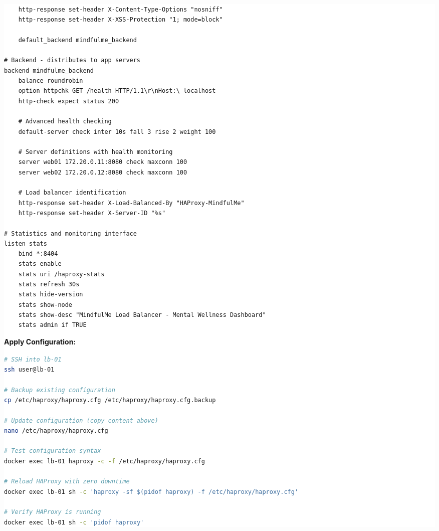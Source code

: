 ```haproxy
    http-response set-header X-Content-Type-Options "nosniff"
    http-response set-header X-XSS-Protection "1; mode=block"
    
    default_backend mindfulme_backend

# Backend - distributes to app servers
backend mindfulme_backend
    balance roundrobin
    option httpchk GET /health HTTP/1.1\r\nHost:\ localhost
    http-check expect status 200
    
    # Advanced health checking
    default-server check inter 10s fall 3 rise 2 weight 100
    
    # Server definitions with health monitoring
    server web01 172.20.0.11:8080 check maxconn 100
    server web02 172.20.0.12:8080 check maxconn 100
    
    # Load balancer identification
    http-response set-header X-Load-Balanced-By "HAProxy-MindfulMe"
    http-response set-header X-Server-ID "%s"

# Statistics and monitoring interface
listen stats
    bind *:8404
    stats enable
    stats uri /haproxy-stats
    stats refresh 30s
    stats hide-version
    stats show-node
    stats show-desc "MindfulMe Load Balancer - Mental Wellness Dashboard"
    stats admin if TRUE
```

**Apply Configuration:**
```bash
# SSH into lb-01
ssh user@lb-01

# Backup existing configuration
cp /etc/haproxy/haproxy.cfg /etc/haproxy/haproxy.cfg.backup

# Update configuration (copy content above)
nano /etc/haproxy/haproxy.cfg

# Test configuration syntax
docker exec lb-01 haproxy -c -f /etc/haproxy/haproxy.cfg

# Reload HAProxy with zero downtime
docker exec lb-01 sh -c 'haproxy -sf $(pidof haproxy) -f /etc/haproxy/haproxy.cfg'

# Verify HAProxy is running
docker exec lb-01 sh -c 'pidof haproxy'
```
